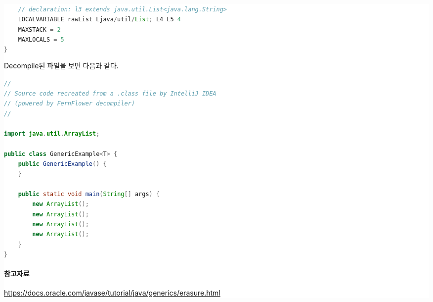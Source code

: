 ```java
    // declaration: l3 extends java.util.List<java.lang.String>
    LOCALVARIABLE rawList Ljava/util/List; L4 L5 4
    MAXSTACK = 2
    MAXLOCALS = 5
}
```

Decompile된 파일을 보면 다음과 같다.

```java
//
// Source code recreated from a .class file by IntelliJ IDEA
// (powered by FernFlower decompiler)
//

import java.util.ArrayList;

public class GenericExample<T> {
    public GenericExample() {
    }

    public static void main(String[] args) {
        new ArrayList();
        new ArrayList();
        new ArrayList();
        new ArrayList();
    }
}

```

#### 참고자료

https://docs.oracle.com/javase/tutorial/java/generics/erasure.html